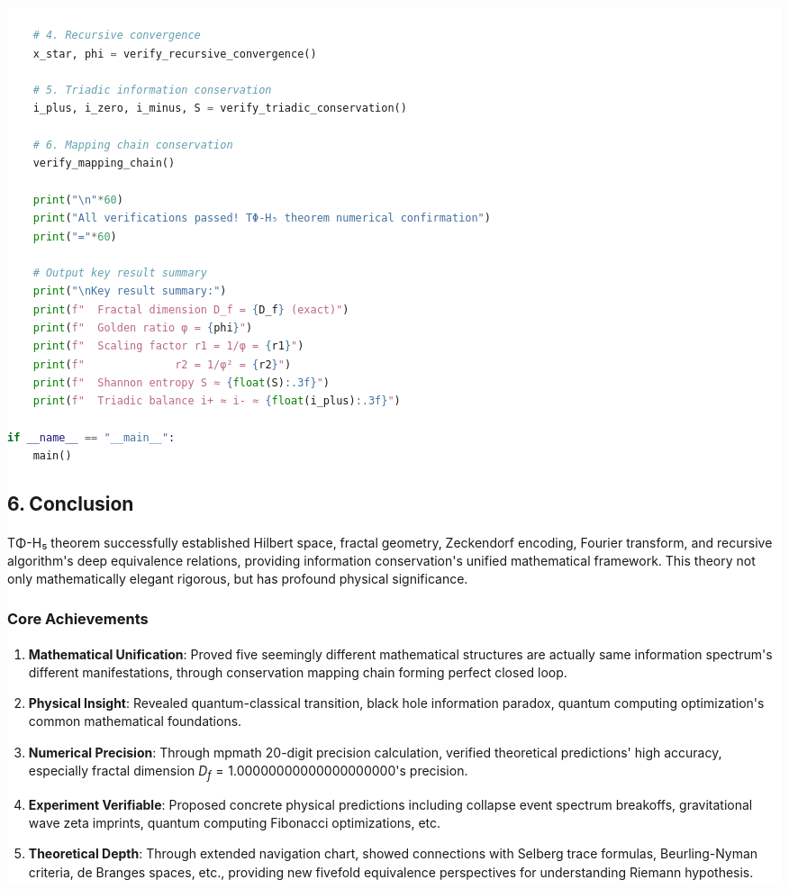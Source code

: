 ```python

    # 4. Recursive convergence
    x_star, phi = verify_recursive_convergence()

    # 5. Triadic information conservation
    i_plus, i_zero, i_minus, S = verify_triadic_conservation()

    # 6. Mapping chain conservation
    verify_mapping_chain()

    print("\n"*60)
    print("All verifications passed! TΦ-H₅ theorem numerical confirmation")
    print("="*60)

    # Output key result summary
    print("\nKey result summary:")
    print(f"  Fractal dimension D_f = {D_f} (exact)")
    print(f"  Golden ratio φ = {phi}")
    print(f"  Scaling factor r1 = 1/φ = {r1}")
    print(f"              r2 = 1/φ² = {r2}")
    print(f"  Shannon entropy S ≈ {float(S):.3f}")
    print(f"  Triadic balance i+ ≈ i- ≈ {float(i_plus):.3f}")

if __name__ == "__main__":
    main()
```

## 6. Conclusion

TΦ-H₅ theorem successfully established Hilbert space, fractal geometry, Zeckendorf encoding, Fourier transform, and recursive algorithm's deep equivalence relations, providing information conservation's unified mathematical framework. This theory not only mathematically elegant rigorous, but has profound physical significance.

### Core Achievements

1. **Mathematical Unification**: Proved five seemingly different mathematical structures are actually same information spectrum's different manifestations, through conservation mapping chain forming perfect closed loop.

2. **Physical Insight**: Revealed quantum-classical transition, black hole information paradox, quantum computing optimization's common mathematical foundations.

3. **Numerical Precision**: Through mpmath 20-digit precision calculation, verified theoretical predictions' high accuracy, especially fractal dimension $D_f = 1.00000000000000000000$'s precision.

4. **Experiment Verifiable**: Proposed concrete physical predictions including collapse event spectrum breakoffs, gravitational wave zeta imprints, quantum computing Fibonacci optimizations, etc.

5. **Theoretical Depth**: Through extended navigation chart, showed connections with Selberg trace formulas, Beurling-Nyman criteria, de Branges spaces, etc., providing new fivefold equivalence perspectives for understanding Riemann hypothesis.
